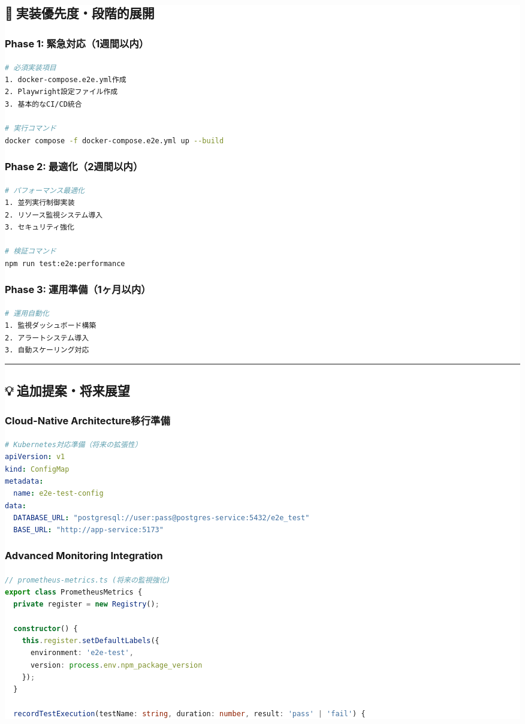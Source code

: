 
## 🎯 実装優先度・段階的展開

### Phase 1: 緊急対応（1週間以内）
```bash
# 必須実装項目
1. docker-compose.e2e.yml作成
2. Playwright設定ファイル作成
3. 基本的なCI/CD統合

# 実行コマンド
docker compose -f docker-compose.e2e.yml up --build
```

### Phase 2: 最適化（2週間以内）
```bash
# パフォーマンス最適化
1. 並列実行制御実装
2. リソース監視システム導入
3. セキュリティ強化

# 検証コマンド
npm run test:e2e:performance
```

### Phase 3: 運用準備（1ヶ月以内）
```bash
# 運用自動化
1. 監視ダッシュボード構築
2. アラートシステム導入
3. 自動スケーリング対応
```

---

## 💡 追加提案・将来展望

### Cloud-Native Architecture移行準備
```yaml
# Kubernetes対応準備（将来の拡張性）
apiVersion: v1
kind: ConfigMap
metadata:
  name: e2e-test-config
data:
  DATABASE_URL: "postgresql://user:pass@postgres-service:5432/e2e_test"
  BASE_URL: "http://app-service:5173"
```

### Advanced Monitoring Integration
```typescript
// prometheus-metrics.ts (将来の監視強化)
export class PrometheusMetrics {
  private register = new Registry();
  
  constructor() {
    this.register.setDefaultLabels({
      environment: 'e2e-test',
      version: process.env.npm_package_version
    });
  }
  
  recordTestExecution(testName: string, duration: number, result: 'pass' | 'fail') {
```